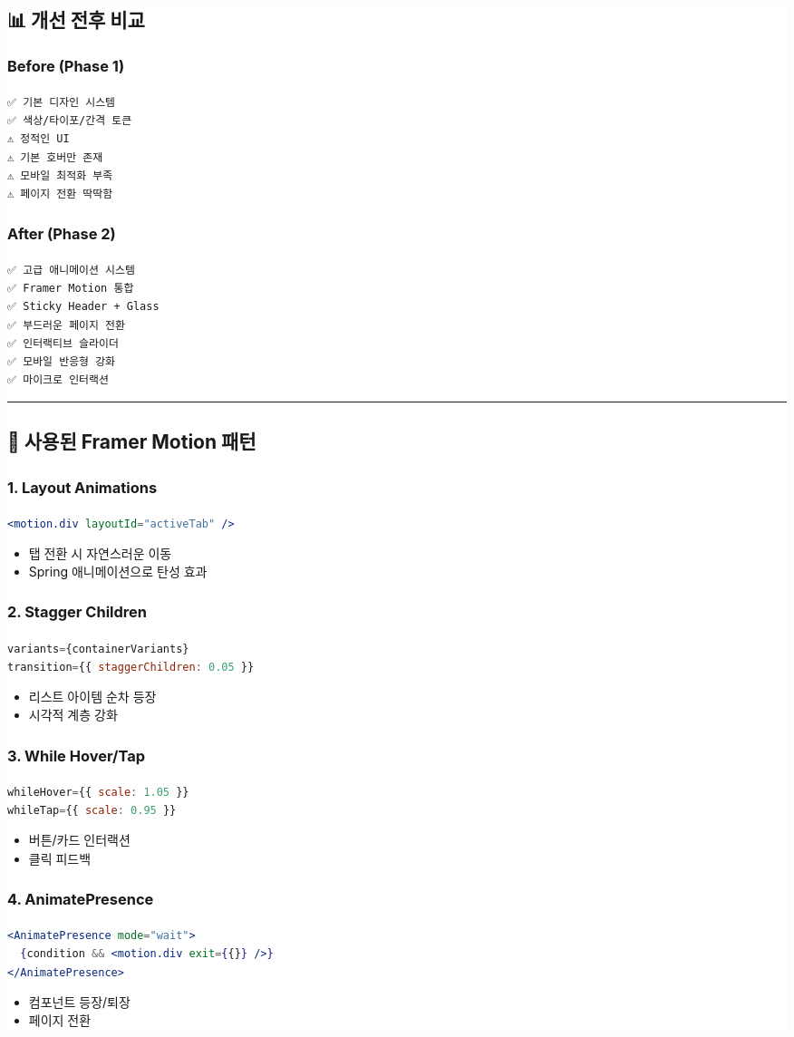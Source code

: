 ## 📊 개선 전후 비교

### Before (Phase 1)
```
✅ 기본 디자인 시스템
✅ 색상/타이포/간격 토큰
⚠️ 정적인 UI
⚠️ 기본 호버만 존재
⚠️ 모바일 최적화 부족
⚠️ 페이지 전환 딱딱함
```

### After (Phase 2)
```
✅ 고급 애니메이션 시스템
✅ Framer Motion 통합
✅ Sticky Header + Glass
✅ 부드러운 페이지 전환
✅ 인터랙티브 슬라이더
✅ 모바일 반응형 강화
✅ 마이크로 인터랙션
```

---

## 🎨 사용된 Framer Motion 패턴

### 1. Layout Animations
```jsx
<motion.div layoutId="activeTab" />
```
- 탭 전환 시 자연스러운 이동
- Spring 애니메이션으로 탄성 효과

### 2. Stagger Children
```jsx
variants={containerVariants}
transition={{ staggerChildren: 0.05 }}
```
- 리스트 아이템 순차 등장
- 시각적 계층 강화

### 3. While Hover/Tap
```jsx
whileHover={{ scale: 1.05 }}
whileTap={{ scale: 0.95 }}
```
- 버튼/카드 인터랙션
- 클릭 피드백

### 4. AnimatePresence
```jsx
<AnimatePresence mode="wait">
  {condition && <motion.div exit={{}} />}
</AnimatePresence>
```
- 컴포넌트 등장/퇴장
- 페이지 전환
